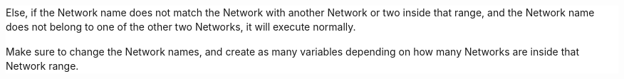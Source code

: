 Else, if the Network name does not match the Network with another Network or two inside that range, and the Network name does not belong to one of the other two Networks, it will execute normally.

Make sure to change the Network names, and create as many variables depending on how many Networks are inside that Network range.
